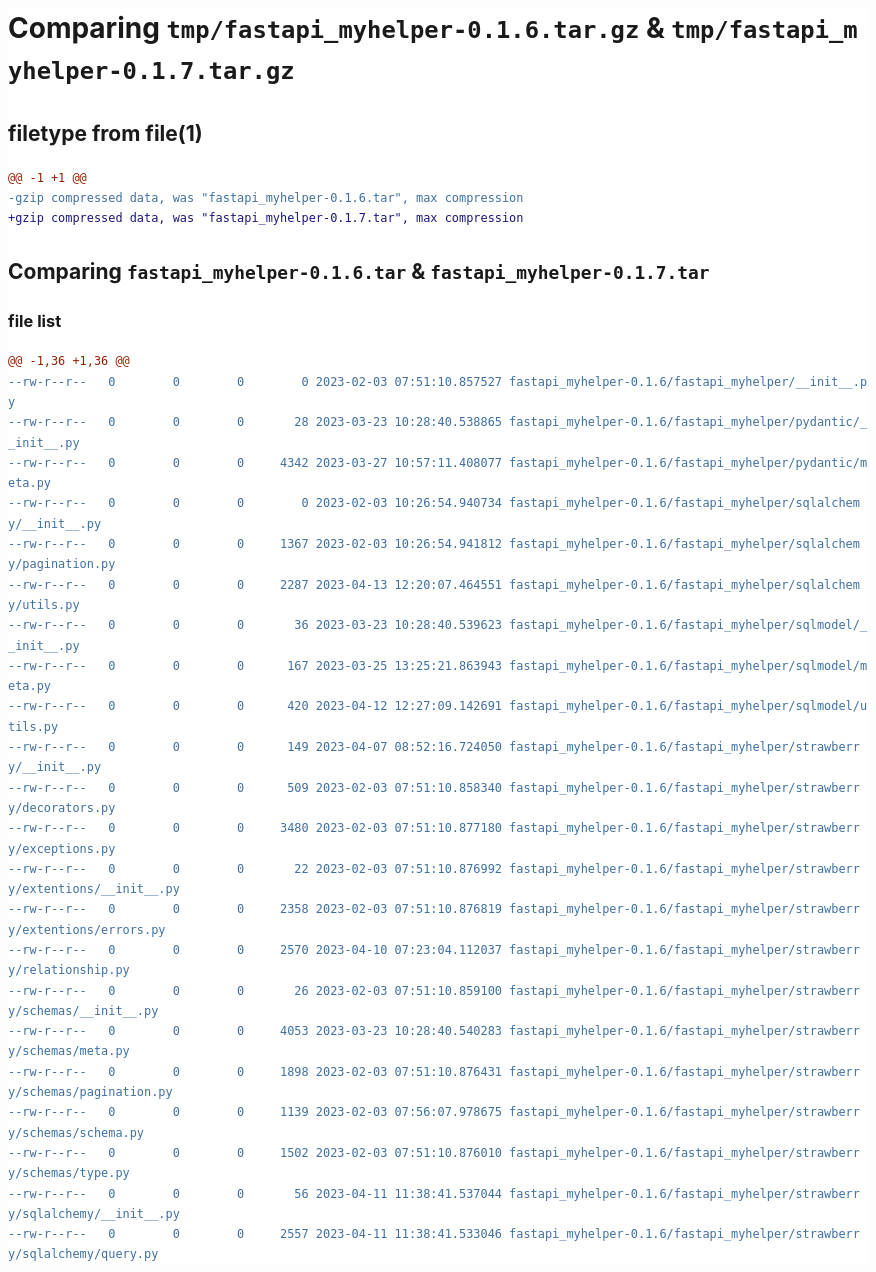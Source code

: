 # Comparing `tmp/fastapi_myhelper-0.1.6.tar.gz` & `tmp/fastapi_myhelper-0.1.7.tar.gz`

## filetype from file(1)

```diff
@@ -1 +1 @@
-gzip compressed data, was "fastapi_myhelper-0.1.6.tar", max compression
+gzip compressed data, was "fastapi_myhelper-0.1.7.tar", max compression
```

## Comparing `fastapi_myhelper-0.1.6.tar` & `fastapi_myhelper-0.1.7.tar`

### file list

```diff
@@ -1,36 +1,36 @@
--rw-r--r--   0        0        0        0 2023-02-03 07:51:10.857527 fastapi_myhelper-0.1.6/fastapi_myhelper/__init__.py
--rw-r--r--   0        0        0       28 2023-03-23 10:28:40.538865 fastapi_myhelper-0.1.6/fastapi_myhelper/pydantic/__init__.py
--rw-r--r--   0        0        0     4342 2023-03-27 10:57:11.408077 fastapi_myhelper-0.1.6/fastapi_myhelper/pydantic/meta.py
--rw-r--r--   0        0        0        0 2023-02-03 10:26:54.940734 fastapi_myhelper-0.1.6/fastapi_myhelper/sqlalchemy/__init__.py
--rw-r--r--   0        0        0     1367 2023-02-03 10:26:54.941812 fastapi_myhelper-0.1.6/fastapi_myhelper/sqlalchemy/pagination.py
--rw-r--r--   0        0        0     2287 2023-04-13 12:20:07.464551 fastapi_myhelper-0.1.6/fastapi_myhelper/sqlalchemy/utils.py
--rw-r--r--   0        0        0       36 2023-03-23 10:28:40.539623 fastapi_myhelper-0.1.6/fastapi_myhelper/sqlmodel/__init__.py
--rw-r--r--   0        0        0      167 2023-03-25 13:25:21.863943 fastapi_myhelper-0.1.6/fastapi_myhelper/sqlmodel/meta.py
--rw-r--r--   0        0        0      420 2023-04-12 12:27:09.142691 fastapi_myhelper-0.1.6/fastapi_myhelper/sqlmodel/utils.py
--rw-r--r--   0        0        0      149 2023-04-07 08:52:16.724050 fastapi_myhelper-0.1.6/fastapi_myhelper/strawberry/__init__.py
--rw-r--r--   0        0        0      509 2023-02-03 07:51:10.858340 fastapi_myhelper-0.1.6/fastapi_myhelper/strawberry/decorators.py
--rw-r--r--   0        0        0     3480 2023-02-03 07:51:10.877180 fastapi_myhelper-0.1.6/fastapi_myhelper/strawberry/exceptions.py
--rw-r--r--   0        0        0       22 2023-02-03 07:51:10.876992 fastapi_myhelper-0.1.6/fastapi_myhelper/strawberry/extentions/__init__.py
--rw-r--r--   0        0        0     2358 2023-02-03 07:51:10.876819 fastapi_myhelper-0.1.6/fastapi_myhelper/strawberry/extentions/errors.py
--rw-r--r--   0        0        0     2570 2023-04-10 07:23:04.112037 fastapi_myhelper-0.1.6/fastapi_myhelper/strawberry/relationship.py
--rw-r--r--   0        0        0       26 2023-02-03 07:51:10.859100 fastapi_myhelper-0.1.6/fastapi_myhelper/strawberry/schemas/__init__.py
--rw-r--r--   0        0        0     4053 2023-03-23 10:28:40.540283 fastapi_myhelper-0.1.6/fastapi_myhelper/strawberry/schemas/meta.py
--rw-r--r--   0        0        0     1898 2023-02-03 07:51:10.876431 fastapi_myhelper-0.1.6/fastapi_myhelper/strawberry/schemas/pagination.py
--rw-r--r--   0        0        0     1139 2023-02-03 07:56:07.978675 fastapi_myhelper-0.1.6/fastapi_myhelper/strawberry/schemas/schema.py
--rw-r--r--   0        0        0     1502 2023-02-03 07:51:10.876010 fastapi_myhelper-0.1.6/fastapi_myhelper/strawberry/schemas/type.py
--rw-r--r--   0        0        0       56 2023-04-11 11:38:41.537044 fastapi_myhelper-0.1.6/fastapi_myhelper/strawberry/sqlalchemy/__init__.py
--rw-r--r--   0        0        0     2557 2023-04-11 11:38:41.533046 fastapi_myhelper-0.1.6/fastapi_myhelper/strawberry/sqlalchemy/query.py
```